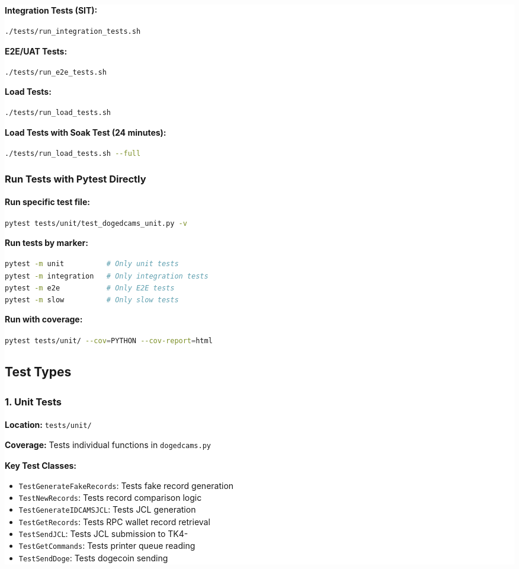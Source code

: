 **Integration Tests (SIT):**
```bash
./tests/run_integration_tests.sh
```

**E2E/UAT Tests:**
```bash
./tests/run_e2e_tests.sh
```

**Load Tests:**
```bash
./tests/run_load_tests.sh
```

**Load Tests with Soak Test (24 minutes):**
```bash
./tests/run_load_tests.sh --full
```

### Run Tests with Pytest Directly

**Run specific test file:**
```bash
pytest tests/unit/test_dogedcams_unit.py -v
```

**Run tests by marker:**
```bash
pytest -m unit          # Only unit tests
pytest -m integration   # Only integration tests
pytest -m e2e           # Only E2E tests
pytest -m slow          # Only slow tests
```

**Run with coverage:**
```bash
pytest tests/unit/ --cov=PYTHON --cov-report=html
```

## Test Types

### 1. Unit Tests

**Location:** `tests/unit/`

**Coverage:** Tests individual functions in `dogedcams.py`

**Key Test Classes:**
- `TestGenerateFakeRecords`: Tests fake record generation
- `TestNewRecords`: Tests record comparison logic
- `TestGenerateIDCAMSJCL`: Tests JCL generation
- `TestGetRecords`: Tests RPC wallet record retrieval
- `TestSendJCL`: Tests JCL submission to TK4-
- `TestGetCommands`: Tests printer queue reading
- `TestSendDoge`: Tests dogecoin sending
